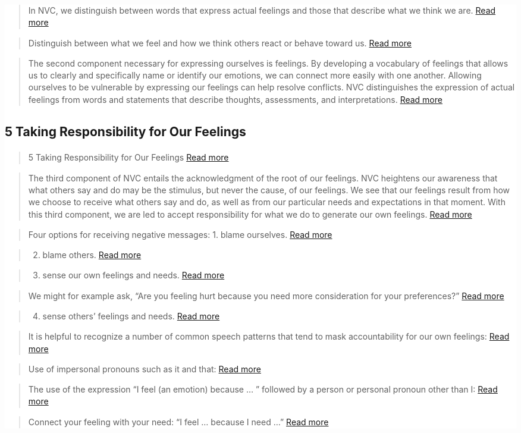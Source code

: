 > In NVC, we distinguish between words that express actual feelings and those that describe what we think we are.
> [Read more](kindle://book?action=open&asin=B014OISVU4&location=958)

> Distinguish between what we feel and how we think others react or behave toward us.
> [Read more](kindle://book?action=open&asin=B014OISVU4&location=968)

> The second component necessary for expressing ourselves is feelings. By developing a vocabulary of feelings that allows us to clearly and specifically name or identify our emotions, we can connect more easily with one another. Allowing ourselves to be vulnerable by expressing our feelings can help resolve conflicts. NVC distinguishes the expression of actual feelings from words and statements that describe thoughts, assessments, and interpretations.
> [Read more](kindle://book?action=open&asin=B014OISVU4&location=1134)



## 5 Taking Responsibility for Our Feelings

> 5 Taking Responsibility for Our Feelings
> [Read more](kindle://book?action=open&asin=B014OISVU4&location=1168)

> The third component of NVC entails the acknowledgment of the root of our feelings. NVC heightens our awareness that what others say and do may be the stimulus, but never the cause, of our feelings. We see that our feelings result from how we choose to receive what others say and do, as well as from our particular needs and expectations in that moment. With this third component, we are led to accept responsibility for what we do to generate our own feelings.
> [Read more](kindle://book?action=open&asin=B014OISVU4&location=1172)

> Four options for receiving negative messages: 1. blame ourselves.
> [Read more](kindle://book?action=open&asin=B014OISVU4&location=1182)

> 2. blame others.
> [Read more](kindle://book?action=open&asin=B014OISVU4&location=1186)

> 3. sense our own feelings and needs.
> [Read more](kindle://book?action=open&asin=B014OISVU4&location=1191)

> We might for example ask, “Are you feeling hurt because you need more consideration for your preferences?”
> [Read more](kindle://book?action=open&asin=B014OISVU4&location=1193)

> 4. sense others’ feelings and needs.
> [Read more](kindle://book?action=open&asin=B014OISVU4&location=1194)

> It is helpful to recognize a number of common speech patterns that tend to mask accountability for our own feelings:
> [Read more](kindle://book?action=open&asin=B014OISVU4&location=1210)

> Use of impersonal pronouns such as it and that:
> [Read more](kindle://book?action=open&asin=B014OISVU4&location=1211)

> The use of the expression “I feel (an emotion) because … ” followed by a person or personal pronoun other than I:
> [Read more](kindle://book?action=open&asin=B014OISVU4&location=1212)

> Connect your feeling with your need: “I feel … because I need …”
> [Read more](kindle://book?action=open&asin=B014OISVU4&location=1218)
